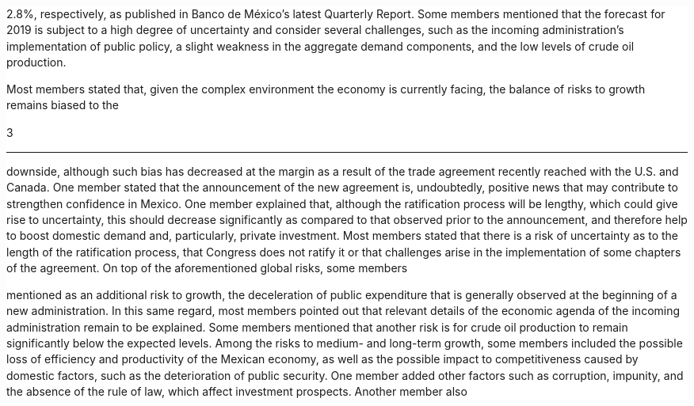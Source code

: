2.8%, respectively, as published in Banco de
México’s latest Quarterly Report. Some members
mentioned that the forecast for 2019 is subject to a
high degree of uncertainty and consider several
challenges, such as the incoming administration’s
implementation of public policy, a slight weakness in
the aggregate demand components, and the low
levels of crude oil production.

Most members stated that, given the complex
environment the economy is currently facing, the
balance of risks to growth remains biased to the

3


-----

downside, although such bias has decreased at the
margin as a result of the trade agreement recently
reached with the U.S. and Canada. One member
stated that the announcement of the new agreement
is, undoubtedly, positive news that may contribute to
strengthen confidence in Mexico. One member
explained that, although the ratification process will
be lengthy, which could give rise to uncertainty, this
should decrease significantly as compared to that
observed prior to the announcement, and therefore
help to boost domestic demand and, particularly,
private investment. Most members stated that there
is a risk of uncertainty as to the length of the
ratification process, that Congress does not ratify it
or that challenges arise in the implementation of
some chapters of the agreement. On top of the
aforementioned global risks, some members

mentioned as an additional risk to growth, the
deceleration of public expenditure that is generally
observed at the beginning of a new administration. In
this same regard, most members pointed out that
relevant details of the economic agenda of the
incoming administration remain to be explained.
Some members mentioned that another risk is for
crude oil production to remain significantly below the
expected levels. Among the risks to medium- and
long-term growth, some members included the
possible loss of efficiency and productivity of the
Mexican economy, as well as the possible impact to
competitiveness caused by domestic factors, such as
the deterioration of public security. One member
added other factors such as corruption, impunity, and
the absence of the rule of law, which affect
investment prospects. Another member also
